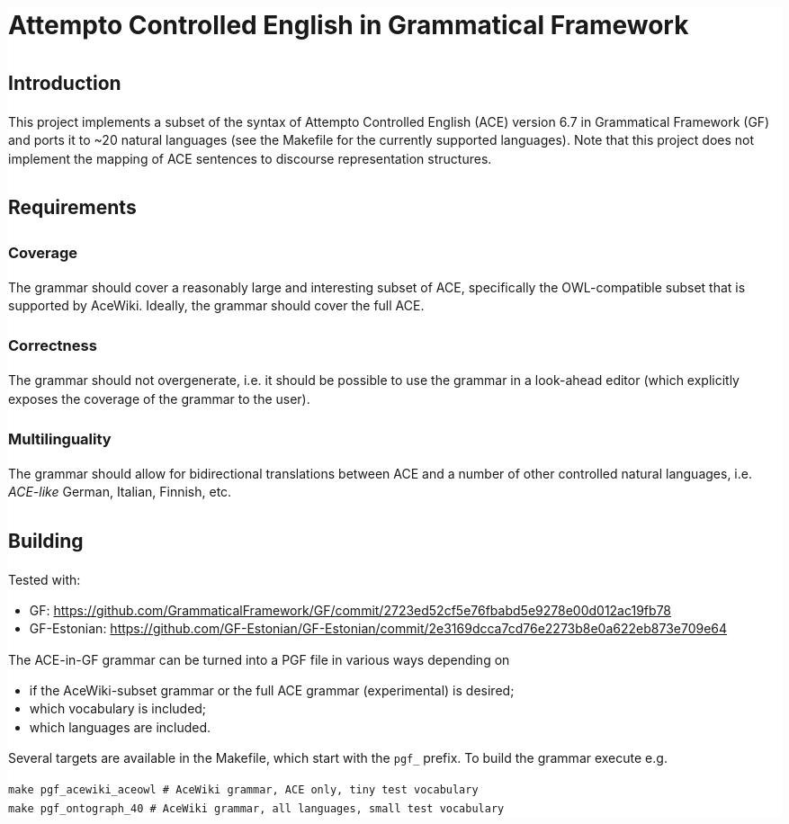 Attempto Controlled English in Grammatical Framework
====================================================

Introduction
------------

This project implements a subset of the syntax of Attempto Controlled English (ACE)
version 6.7 in Grammatical Framework (GF) and ports it to
~20 natural languages (see the Makefile for the currently supported
languages).
Note that this project does not implement
the mapping of ACE sentences to discourse representation structures.


Requirements
------------

### Coverage

The grammar should cover a reasonably large and interesting subset of ACE,
specifically the OWL-compatible subset that is supported by AceWiki.
Ideally, the grammar should cover the full ACE.

### Correctness

The grammar should not overgenerate, i.e. it should be possible to use the
grammar in a look-ahead editor (which explicitly exposes the coverage
of the grammar to the user).

### Multilinguality

The grammar should allow for bidirectional translations
between ACE and a number of other controlled natural languages, i.e.
_ACE-like_ German, Italian, Finnish, etc.


Building
--------

Tested with:

  - GF: <https://github.com/GrammaticalFramework/GF/commit/2723ed52cf5e76fbabd5e9278e00d012ac19fb78>
  - GF-Estonian: <https://github.com/GF-Estonian/GF-Estonian/commit/2e3169dcca7cd76e2273b8e0a622eb873e709e64>

The ACE-in-GF grammar can be turned into a PGF file in various ways
depending on

  - if the AceWiki-subset grammar or the full ACE grammar (experimental) is desired;
  - which vocabulary is included;
  - which languages are included.

Several targets are available in the Makefile, which start with the
`pgf_` prefix. To build the grammar execute e.g.

	make pgf_acewiki_aceowl # AceWiki grammar, ACE only, tiny test vocabulary
	make pgf_ontograph_40 # AceWiki grammar, all languages, small test vocabulary
